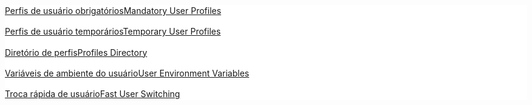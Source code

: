 [<span data-ttu-id="40605-171">Perfis de usuário obrigatórios</span><span class="sxs-lookup"><span data-stu-id="40605-171">Mandatory User Profiles</span></span>](mandatory-user-profiles.md)
</dt> <dt>

[<span data-ttu-id="40605-172">Perfis de usuário temporários</span><span class="sxs-lookup"><span data-stu-id="40605-172">Temporary User Profiles</span></span>](temporary-user-profiles.md)
</dt> <dt>

[<span data-ttu-id="40605-173">Diretório de perfis</span><span class="sxs-lookup"><span data-stu-id="40605-173">Profiles Directory</span></span>](profiles-directory.md)
</dt> <dt>

[<span data-ttu-id="40605-174">Variáveis de ambiente do usuário</span><span class="sxs-lookup"><span data-stu-id="40605-174">User Environment Variables</span></span>](user-environment-variables.md)
</dt> <dt>

[<span data-ttu-id="40605-175">Troca rápida de usuário</span><span class="sxs-lookup"><span data-stu-id="40605-175">Fast User Switching</span></span>](fast-user-switching.md)
</dt> </dl>

 

 



